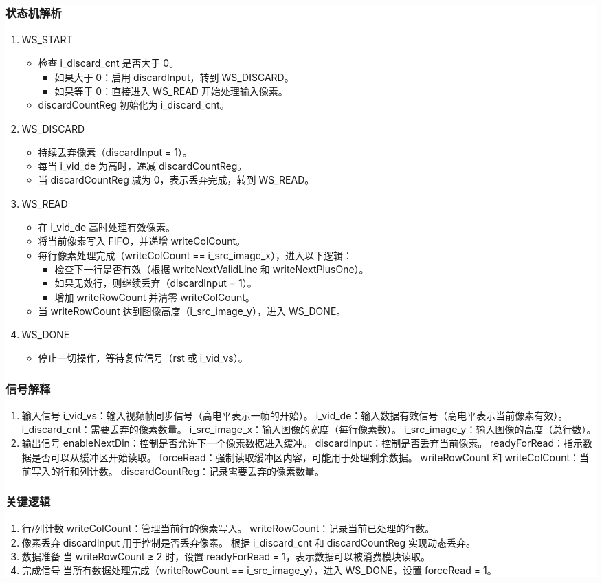 ### 状态机解析
1. WS_START
    * 检查 i_discard_cnt 是否大于 0。
        * 如果大于 0：启用 discardInput，转到 WS_DISCARD。
        * 如果等于 0：直接进入 WS_READ 开始处理输入像素。
    * discardCountReg 初始化为 i_discard_cnt。


2. WS_DISCARD
    * 持续丢弃像素（discardInput = 1）。
    * 每当 i_vid_de 为高时，递减 discardCountReg。
    * 当 discardCountReg 减为 0，表示丢弃完成，转到 WS_READ。


3. WS_READ
    * 在 i_vid_de 高时处理有效像素。
    * 将当前像素写入 FIFO，并递增 writeColCount。
    * 每行像素处理完成（writeColCount ==        i_src_image_x），进入以下逻辑：
        * 检查下一行是否有效（根据 writeNextValidLine 和 writeNextPlusOne）。
        * 如果无效行，则继续丢弃（discardInput = 1）。
        * 增加 writeRowCount 并清零 writeColCount。
    * 当 writeRowCount 达到图像高度（i_src_image_y），进入 WS_DONE。



4. WS_DONE
    * 停止一切操作，等待复位信号（rst 或 i_vid_vs）。


### 信号解释
1. 输入信号
    i_vid_vs：输入视频帧同步信号（高电平表示一帧的开始）。
    i_vid_de：输入数据有效信号（高电平表示当前像素有效）。
    i_discard_cnt：需要丢弃的像素数量。
    i_src_image_x：输入图像的宽度（每行像素数）。
    i_src_image_y：输入图像的高度（总行数）。
2. 输出信号
    enableNextDin：控制是否允许下一个像素数据进入缓冲。
    discardInput：控制是否丢弃当前像素。
    readyForRead：指示数据是否可以从缓冲区开始读取。
    forceRead：强制读取缓冲区内容，可能用于处理剩余数据。
    writeRowCount 和 writeColCount：当前写入的行和列计数。
    discardCountReg：记录需要丢弃的像素数量。


### 关键逻辑
1. 行/列计数
    writeColCount：管理当前行的像素写入。
    writeRowCount：记录当前已处理的行数。
2. 像素丢弃
    discardInput 用于控制是否丢弃像素。
    根据 i_discard_cnt 和 discardCountReg 实现动态丢弃。
3. 数据准备
    当 writeRowCount ≥ 2 时，设置 readyForRead = 1，表示数据可以被消费模块读取。
4. 完成信号
    当所有数据处理完成（writeRowCount == i_src_image_y），进入 WS_DONE，设置 forceRead = 1。
